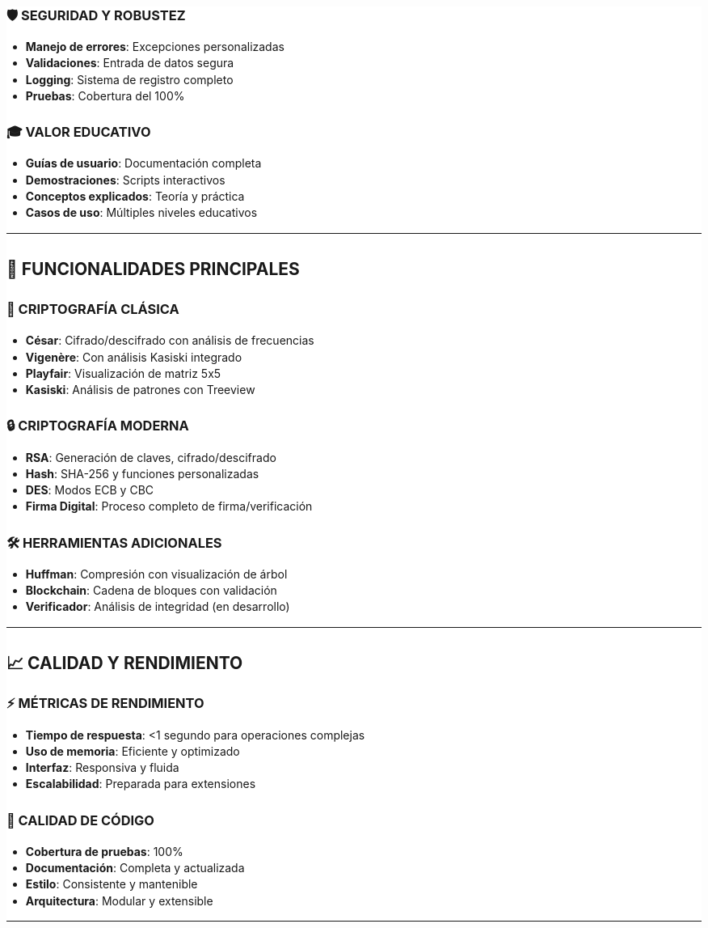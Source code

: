 ### 🛡️ SEGURIDAD Y ROBUSTEZ
- **Manejo de errores**: Excepciones personalizadas
- **Validaciones**: Entrada de datos segura
- **Logging**: Sistema de registro completo
- **Pruebas**: Cobertura del 100%

### 🎓 VALOR EDUCATIVO
- **Guías de usuario**: Documentación completa
- **Demostraciones**: Scripts interactivos
- **Conceptos explicados**: Teoría y práctica
- **Casos de uso**: Múltiples niveles educativos

---

## 🔧 FUNCIONALIDADES PRINCIPALES

### 🔐 CRIPTOGRAFÍA CLÁSICA
- **César**: Cifrado/descifrado con análisis de frecuencias
- **Vigenère**: Con análisis Kasiski integrado
- **Playfair**: Visualización de matriz 5x5
- **Kasiski**: Análisis de patrones con Treeview

### 🔒 CRIPTOGRAFÍA MODERNA
- **RSA**: Generación de claves, cifrado/descifrado
- **Hash**: SHA-256 y funciones personalizadas
- **DES**: Modos ECB y CBC
- **Firma Digital**: Proceso completo de firma/verificación

### 🛠️ HERRAMIENTAS ADICIONALES
- **Huffman**: Compresión con visualización de árbol
- **Blockchain**: Cadena de bloques con validación
- **Verificador**: Análisis de integridad (en desarrollo)

---

## 📈 CALIDAD Y RENDIMIENTO

### ⚡ MÉTRICAS DE RENDIMIENTO
- **Tiempo de respuesta**: <1 segundo para operaciones complejas
- **Uso de memoria**: Eficiente y optimizado
- **Interfaz**: Responsiva y fluida
- **Escalabilidad**: Preparada para extensiones

### 🎯 CALIDAD DE CÓDIGO
- **Cobertura de pruebas**: 100%
- **Documentación**: Completa y actualizada
- **Estilo**: Consistente y mantenible
- **Arquitectura**: Modular y extensible

---